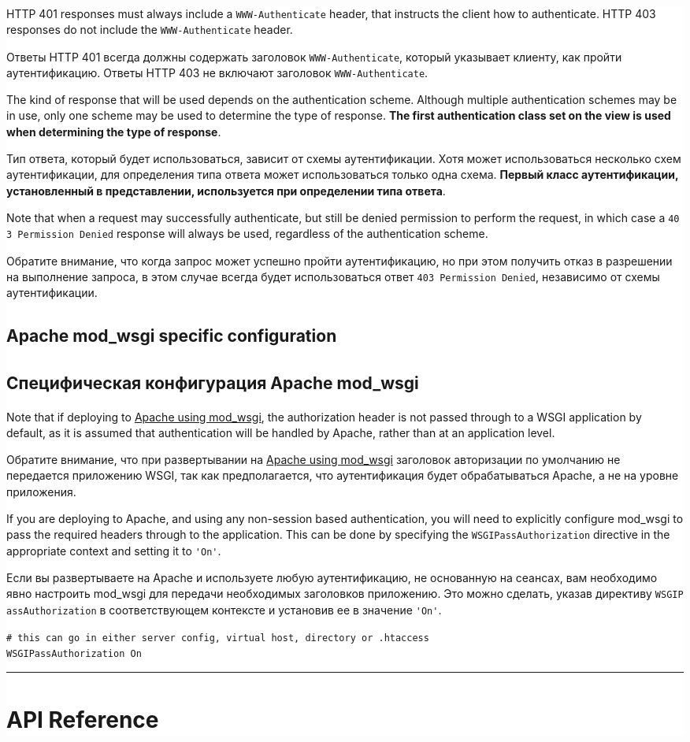 HTTP 401 responses must always include a `WWW-Authenticate` header, that instructs the client how to authenticate.  HTTP 403 responses do not include the `WWW-Authenticate` header.

Ответы HTTP 401 всегда должны содержать заголовок `WWW-Authenticate`, который указывает клиенту, как пройти аутентификацию.  Ответы HTTP 403 не включают заголовок `WWW-Authenticate`.

The kind of response that will be used depends on the authentication scheme.  Although multiple authentication schemes may be in use, only one scheme may be used to determine the type of response.  **The first authentication class set on the view is used when determining the type of response**.

Тип ответа, который будет использоваться, зависит от схемы аутентификации.  Хотя может использоваться несколько схем аутентификации, для определения типа ответа может использоваться только одна схема.  **Первый класс аутентификации, установленный в представлении, используется при определении типа ответа**.

Note that when a request may successfully authenticate, but still be denied permission to perform the request, in which case a `403 Permission Denied` response will always be used, regardless of the authentication scheme.

Обратите внимание, что когда запрос может успешно пройти аутентификацию, но при этом получить отказ в разрешении на выполнение запроса, в этом случае всегда будет использоваться ответ `403 Permission Denied`, независимо от схемы аутентификации.

## Apache mod_wsgi specific configuration

## Специфическая конфигурация Apache mod_wsgi

Note that if deploying to [Apache using mod_wsgi](https://modwsgi.readthedocs.io/en/develop/configuration-directives/WSGIPassAuthorization.html), the authorization header is not passed through to a WSGI application by default, as it is assumed that authentication will be handled by Apache, rather than at an application level.

Обратите внимание, что при развертывании на [Apache using mod_wsgi](https://modwsgi.readthedocs.io/en/develop/configuration-directives/WSGIPassAuthorization.html) заголовок авторизации по умолчанию не передается приложению WSGI, так как предполагается, что аутентификация будет обрабатываться Apache, а не на уровне приложения.

If you are deploying to Apache, and using any non-session based authentication, you will need to explicitly configure mod_wsgi to pass the required headers through to the application.  This can be done by specifying the `WSGIPassAuthorization` directive in the appropriate context and setting it to `'On'`.

Если вы развертываете на Apache и используете любую аутентификацию, не основанную на сеансах, вам необходимо явно настроить mod_wsgi для передачи необходимых заголовков приложению.  Это можно сделать, указав директиву `WSGIPassAuthorization` в соответствующем контексте и установив ее в значение `'On'`.

```
# this can go in either server config, virtual host, directory or .htaccess
WSGIPassAuthorization On
```

---

# API Reference
